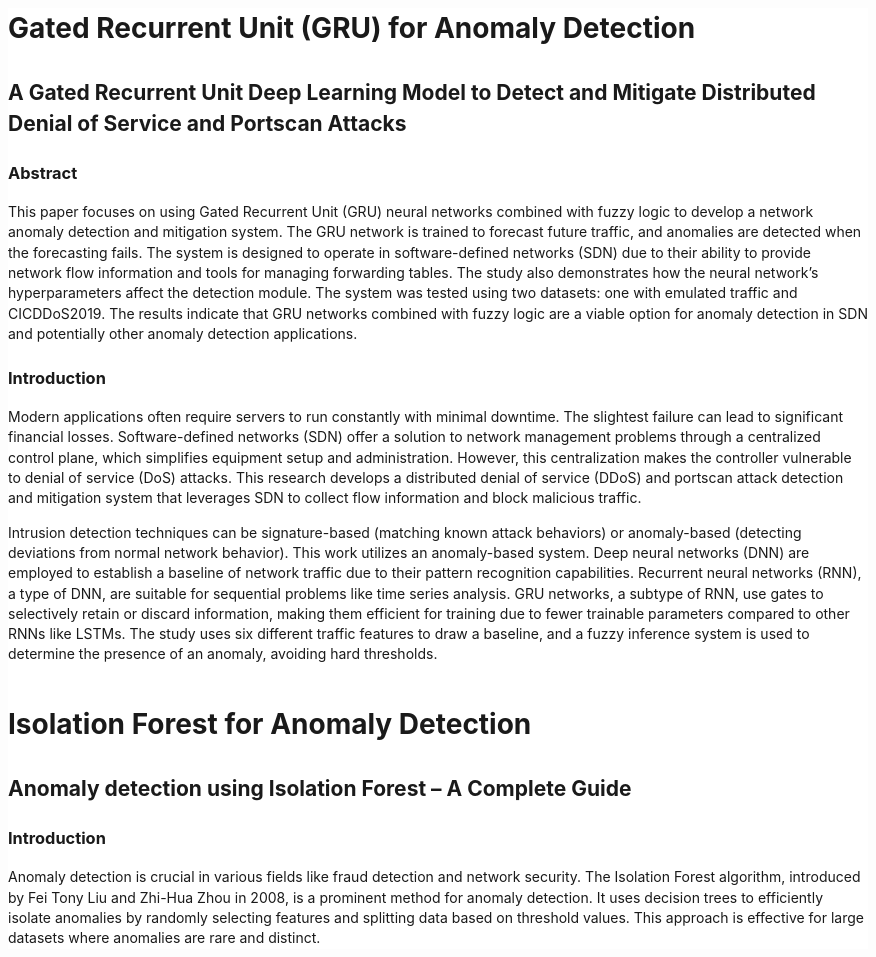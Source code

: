 


# Gated Recurrent Unit (GRU) for Anomaly Detection

## A Gated Recurrent Unit Deep Learning Model to Detect and Mitigate Distributed Denial of Service and Portscan Attacks

### Abstract

This paper focuses on using Gated Recurrent Unit (GRU) neural networks combined with fuzzy logic to develop a network anomaly detection and mitigation system. The GRU network is trained to forecast future traffic, and anomalies are detected when the forecasting fails. The system is designed to operate in software-defined networks (SDN) due to their ability to provide network flow information and tools for managing forwarding tables. The study also demonstrates how the neural network’s hyperparameters affect the detection module. The system was tested using two datasets: one with emulated traffic and CICDDoS2019. The results indicate that GRU networks combined with fuzzy logic are a viable option for anomaly detection in SDN and potentially other anomaly detection applications.

### Introduction

Modern applications often require servers to run constantly with minimal downtime. The slightest failure can lead to significant financial losses. Software-defined networks (SDN) offer a solution to network management problems through a centralized control plane, which simplifies equipment setup and administration. However, this centralization makes the controller vulnerable to denial of service (DoS) attacks. This research develops a distributed denial of service (DDoS) and portscan attack detection and mitigation system that leverages SDN to collect flow information and block malicious traffic.

Intrusion detection techniques can be signature-based (matching known attack behaviors) or anomaly-based (detecting deviations from normal network behavior). This work utilizes an anomaly-based system. Deep neural networks (DNN) are employed to establish a baseline of network traffic due to their pattern recognition capabilities. Recurrent neural networks (RNN), a type of DNN, are suitable for sequential problems like time series analysis. GRU networks, a subtype of RNN, use gates to selectively retain or discard information, making them efficient for training due to fewer trainable parameters compared to other RNNs like LSTMs. The study uses six different traffic features to draw a baseline, and a fuzzy inference system is used to determine the presence of an anomaly, avoiding hard thresholds.




# Isolation Forest for Anomaly Detection

## Anomaly detection using Isolation Forest – A Complete Guide

### Introduction

Anomaly detection is crucial in various fields like fraud detection and network security. The Isolation Forest algorithm, introduced by Fei Tony Liu and Zhi-Hua Zhou in 2008, is a prominent method for anomaly detection. It uses decision trees to efficiently isolate anomalies by randomly selecting features and splitting data based on threshold values. This approach is effective for large datasets where anomalies are rare and distinct.
